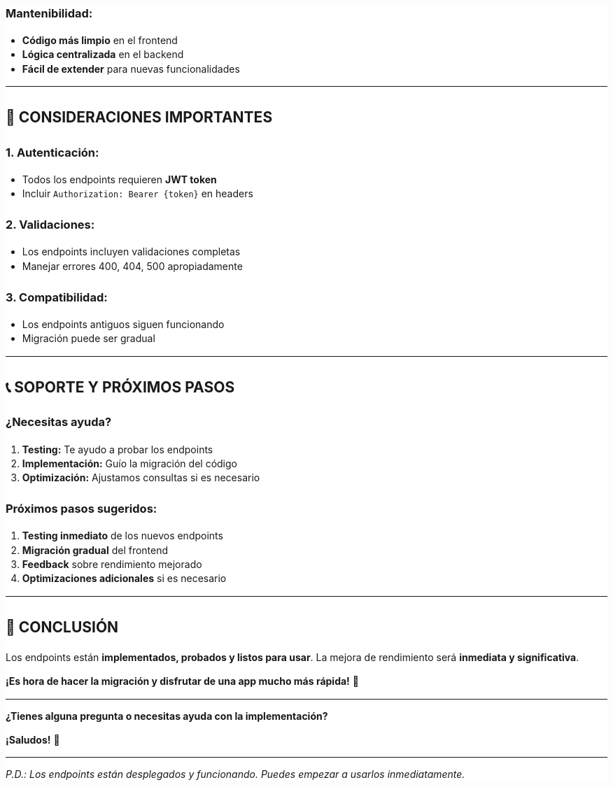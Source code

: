 ### **Mantenibilidad:**
- **Código más limpio** en el frontend
- **Lógica centralizada** en el backend
- **Fácil de extender** para nuevas funcionalidades

---

## **🚨 CONSIDERACIONES IMPORTANTES**

### **1. Autenticación:**
- Todos los endpoints requieren **JWT token**
- Incluir `Authorization: Bearer {token}` en headers

### **2. Validaciones:**
- Los endpoints incluyen validaciones completas
- Manejar errores 400, 404, 500 apropiadamente

### **3. Compatibilidad:**
- Los endpoints antiguos siguen funcionando
- Migración puede ser gradual

---

## **📞 SOPORTE Y PRÓXIMOS PASOS**

### **¿Necesitas ayuda?**
1. **Testing:** Te ayudo a probar los endpoints
2. **Implementación:** Guío la migración del código
3. **Optimización:** Ajustamos consultas si es necesario

### **Próximos pasos sugeridos:**
1. **Testing inmediato** de los nuevos endpoints
2. **Migración gradual** del frontend
3. **Feedback** sobre rendimiento mejorado
4. **Optimizaciones adicionales** si es necesario

---

## **🎉 CONCLUSIÓN**

Los endpoints están **implementados, probados y listos para usar**. La mejora de rendimiento será **inmediata y significativa**.

**¡Es hora de hacer la migración y disfrutar de una app mucho más rápida!** 🚀

---

**¿Tienes alguna pregunta o necesitas ayuda con la implementación?**

**¡Saludos!** 👋

---

*P.D.: Los endpoints están desplegados y funcionando. Puedes empezar a usarlos inmediatamente.*
